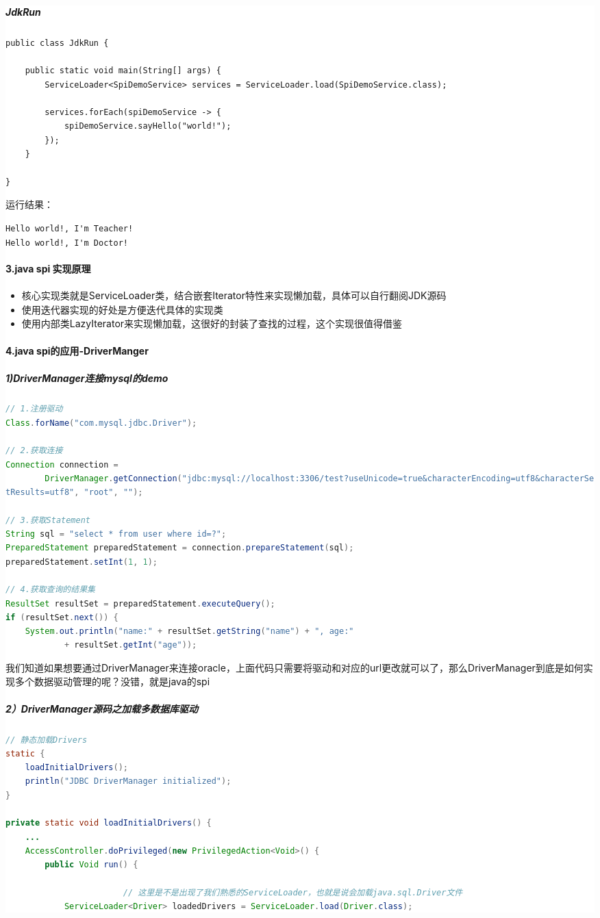 ##### JdkRun
```
public class JdkRun {

    public static void main(String[] args) {
        ServiceLoader<SpiDemoService> services = ServiceLoader.load(SpiDemoService.class);

        services.forEach(spiDemoService -> {
            spiDemoService.sayHello("world!");
        });
    }

}
```
运行结果：
```
Hello world!, I'm Teacher!
Hello world!, I'm Doctor!
```
#### 3.java spi 实现原理
- 核心实现类就是ServiceLoader类，结合嵌套Iterator特性来实现懒加载，具体可以自行翻阅JDK源码
- 使用迭代器实现的好处是方便迭代具体的实现类
- 使用内部类LazyIterator来实现懒加载，这很好的封装了查找的过程，这个实现很值得借鉴

#### 4.java spi的应用-DriverManger

##### 1)DriverManager连接mysql的demo
```java
// 1.注册驱动
Class.forName("com.mysql.jdbc.Driver");

// 2.获取连接
Connection connection =
        DriverManager.getConnection("jdbc:mysql://localhost:3306/test?useUnicode=true&characterEncoding=utf8&characterSetResults=utf8", "root", "");

// 3.获取Statement
String sql = "select * from user where id=?";
PreparedStatement preparedStatement = connection.prepareStatement(sql);
preparedStatement.setInt(1, 1);

// 4.获取查询的结果集
ResultSet resultSet = preparedStatement.executeQuery();
if (resultSet.next()) {
    System.out.println("name:" + resultSet.getString("name") + ", age:"
            + resultSet.getInt("age"));
```
我们知道如果想要通过DriverManager来连接oracle，上面代码只需要将驱动和对应的url更改就可以了，那么DriverManager到底是如何实现多个数据驱动管理的呢？没错，就是java的spi

##### 2）DriverManager源码之加载多数据库驱动
```java
// 静态加载Drivers
static {
    loadInitialDrivers();
    println("JDBC DriverManager initialized");
}

private static void loadInitialDrivers() {
    ...
    AccessController.doPrivileged(new PrivilegedAction<Void>() {
        public Void run() {

						// 这里是不是出现了我们熟悉的ServiceLoader，也就是说会加载java.sql.Driver文件
            ServiceLoader<Driver> loadedDrivers = ServiceLoader.load(Driver.class);
```